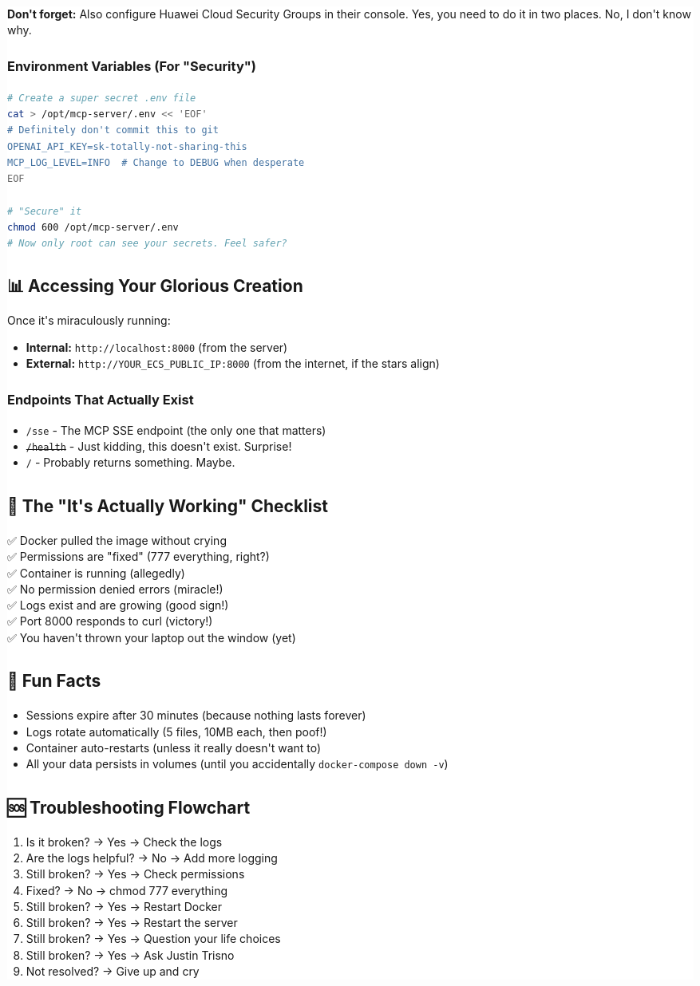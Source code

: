**Don't forget:** Also configure Huawei Cloud Security Groups in their console. Yes, you need to do it in two places. No, I don't know why.

### Environment Variables (For "Security")

```bash
# Create a super secret .env file
cat > /opt/mcp-server/.env << 'EOF'
# Definitely don't commit this to git
OPENAI_API_KEY=sk-totally-not-sharing-this
MCP_LOG_LEVEL=INFO  # Change to DEBUG when desperate
EOF

# "Secure" it
chmod 600 /opt/mcp-server/.env
# Now only root can see your secrets. Feel safer?
```

## 📊 Accessing Your Glorious Creation

Once it's miraculously running:

- **Internal:** `http://localhost:8000` (from the server)
- **External:** `http://YOUR_ECS_PUBLIC_IP:8000` (from the internet, if the stars align)

### Endpoints That Actually Exist

- `/sse` - The MCP SSE endpoint (the only one that matters)
- ~~`/health`~~ - Just kidding, this doesn't exist. Surprise!
- `/` - Probably returns something. Maybe.

## 🎉 The "It's Actually Working" Checklist

✅ Docker pulled the image without crying  
✅ Permissions are "fixed" (777 everything, right?)  
✅ Container is running (allegedly)  
✅ No permission denied errors (miracle!)  
✅ Logs exist and are growing (good sign!)  
✅ Port 8000 responds to curl (victory!)  
✅ You haven't thrown your laptop out the window (yet)  

## 📝 Fun Facts

- Sessions expire after 30 minutes (because nothing lasts forever)
- Logs rotate automatically (5 files, 10MB each, then poof!)
- Container auto-restarts (unless it really doesn't want to)
- All your data persists in volumes (until you accidentally `docker-compose down -v`)

## 🆘 Troubleshooting Flowchart

1. Is it broken? → Yes → Check the logs
2. Are the logs helpful? → No → Add more logging
3. Still broken? → Yes → Check permissions
4. Fixed? → No → chmod 777 everything
5. Still broken? → Yes → Restart Docker
6. Still broken? → Yes → Restart the server
7. Still broken? → Yes → Question your life choices
8. Still broken? → Yes → Ask Justin Trisno
9. Not resolved? → Give up and cry 
